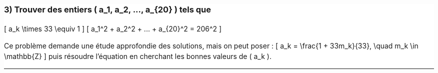 ### **3) Trouver des entiers \( a_1, a_2, ..., a_{20} \) tels que**
\[
a_k \times 33 \equiv 1
\]
\[
a_1^2 + a_2^2 + ... + a_{20}^2 = 206^2
\]

Ce problème demande une étude approfondie des solutions, mais on peut poser :
\[
a_k = \frac{1 + 33m_k}{33}, \quad m_k \in \mathbb{Z}
\]
puis résoudre l’équation en cherchant les bonnes valeurs de \( a_k \).

---


